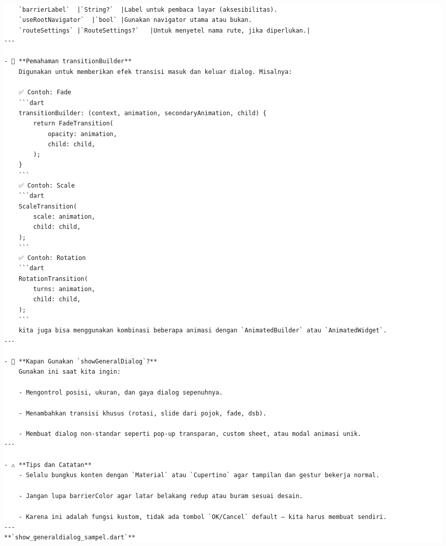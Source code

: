         `barrierLabel`	|`String?`	|Label untuk pembaca layar (aksesibilitas).
        `useRootNavigator`	|`bool`	|Gunakan navigator utama atau bukan.
        `routeSettings`	|`RouteSettings?`	|Untuk menyetel nama rute, jika diperlukan.|
    ---

    - 🧠 **Pemahaman transitionBuilder**
        Digunakan untuk memberikan efek transisi masuk dan keluar dialog. Misalnya:

        ✅ Contoh: Fade
        ```dart
        transitionBuilder: (context, animation, secondaryAnimation, child) {
            return FadeTransition(
                opacity: animation,
                child: child,
            );
        }
        ```
        ✅ Contoh: Scale
        ```dart
        ScaleTransition(
            scale: animation,
            child: child,
        );
        ```
        ✅ Contoh: Rotation
        ```dart
        RotationTransition(
            turns: animation,
            child: child,
        );
        ```
        kita juga bisa menggunakan kombinasi beberapa animasi dengan `AnimatedBuilder` atau `AnimatedWidget`.
    ---

    - 🎯 **Kapan Gunakan `showGeneralDialog`?**
        Gunakan ini saat kita ingin:

        - Mengontrol posisi, ukuran, dan gaya dialog sepenuhnya.

        - Menambahkan transisi khusus (rotasi, slide dari pojok, fade, dsb).

        - Membuat dialog non-standar seperti pop-up transparan, custom sheet, atau modal animasi unik.
    ---

    - ⚠️ **Tips dan Catatan**
        - Selalu bungkus konten dengan `Material` atau `Cupertino` agar tampilan dan gestur bekerja normal.

        - Jangan lupa barrierColor agar latar belakang redup atau buram sesuai desain.

        - Karena ini adalah fungsi kustom, tidak ada tombol `OK/Cancel` default — kita harus membuat sendiri.
    ---
    **`show_generaldialog_sampel.dart`**
